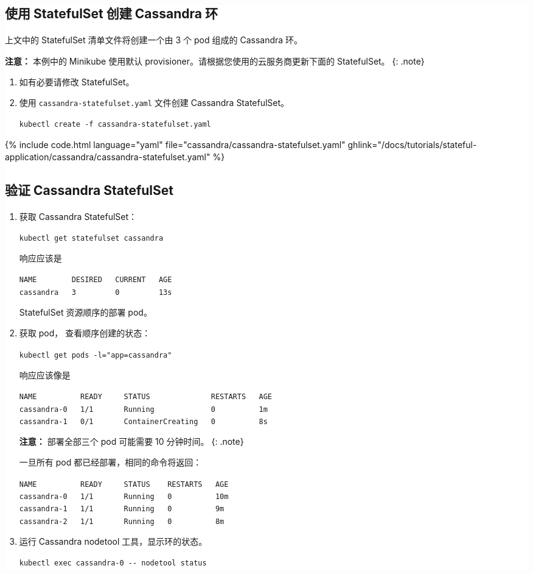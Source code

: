 
## 使用 StatefulSet 创建 Cassandra 环


上文中的 StatefulSet 清单文件将创建一个由 3 个 pod 组成的 Cassandra 环。


**注意：** 本例中的 Minikube 使用默认 provisioner。请根据您使用的云服务商更新下面的 StatefulSet。
{: .note}


1. 如有必要请修改 StatefulSet。
2. 使用  `cassandra-statefulset.yaml` 文件创建 Cassandra StatefulSet。

       kubectl create -f cassandra-statefulset.yaml

{% include code.html language="yaml" file="cassandra/cassandra-statefulset.yaml" ghlink="/docs/tutorials/stateful-application/cassandra/cassandra-statefulset.yaml" %}


## 验证 Cassandra StatefulSet


1. 获取 Cassandra StatefulSet：

       kubectl get statefulset cassandra

   响应应该是

       NAME        DESIRED   CURRENT   AGE
       cassandra   3         0         13s


   StatefulSet 资源顺序的部署 pod。


2. 获取 pod， 查看顺序创建的状态：

       kubectl get pods -l="app=cassandra"


   响应应该像是
   
       NAME          READY     STATUS              RESTARTS   AGE
       cassandra-0   1/1       Running             0          1m
       cassandra-1   0/1       ContainerCreating   0          8s


   **注意：** 部署全部三个 pod 可能需要 10 分钟时间。
   {: .note}


    一旦所有 pod 都已经部署，相同的命令将返回：

       NAME          READY     STATUS    RESTARTS   AGE
       cassandra-0   1/1       Running   0          10m
       cassandra-1   1/1       Running   0          9m
       cassandra-2   1/1       Running   0          8m


3. 运行 Cassandra nodetool 工具，显示环的状态。

       kubectl exec cassandra-0 -- nodetool status
